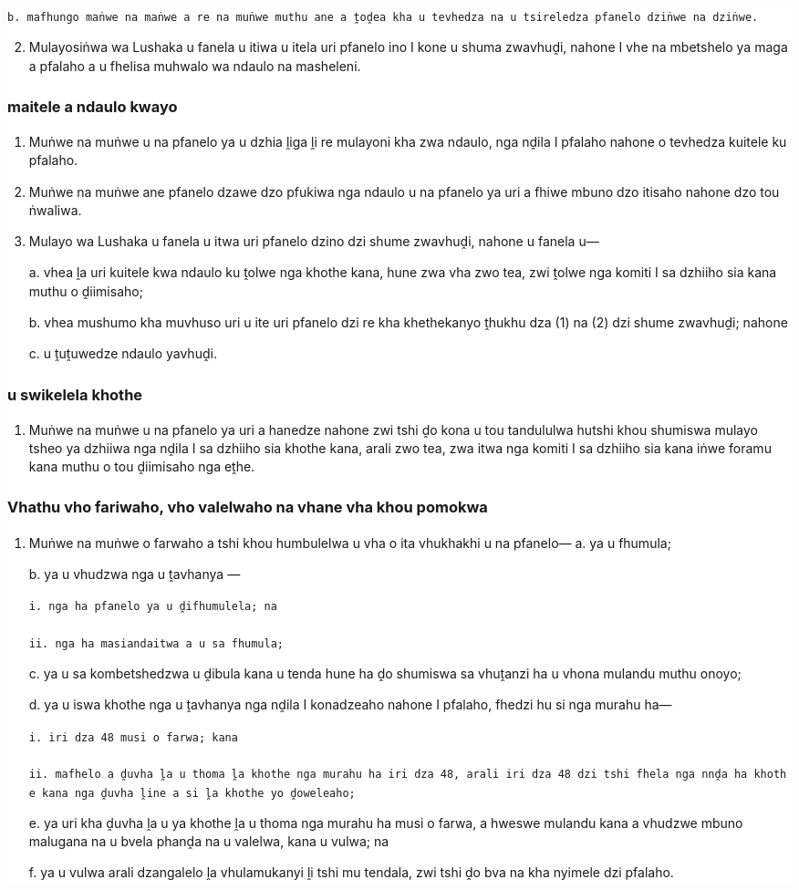     b. mafhungo maṅwe na maṅwe a re na muṅwe muthu ane a ṱoḓea kha u tevhedza na u tsireledza pfanelo dziṅwe na dziṅwe.

2.	Mulayosiṅwa wa Lushaka u fanela u itiwa u itela uri pfanelo ino I kone u shuma zwavhuḓi, nahone I vhe na mbetshelo ya maga a pfalaho a u fhelisa muhwalo wa ndaulo na masheleni.

### maitele a ndaulo kwayo

1.	Muṅwe na muṅwe u na pfanelo ya u dzhia ḽiga ḽi re mulayoni kha zwa ndaulo, nga nḓila I pfalaho nahone o tevhedza kuitele ku pfalaho.

2.	Muṅwe na muṅwe ane pfanelo dzawe dzo pfukiwa nga ndaulo u na pfanelo ya uri a fhiwe mbuno dzo itisaho nahone dzo tou ṅwaliwa.
3.	Mulayo wa Lushaka u fanela u itwa uri pfanelo dzino dzi shume zwavhuḓi, nahone u fanela u—

    a. vhea ḽa uri kuitele kwa ndaulo ku ṱolwe nga khothe kana, hune zwa vha zwo tea, zwi ṱolwe nga komiti I sa dzhiiho sia kana muthu o ḓiimisaho;

    b. vhea mushumo kha muvhuso uri u ite uri pfanelo dzi re kha khethekanyo ṱhukhu dza (1) na (2) dzi shume zwavhuḓi; nahone

    c. u ṱuṱuwedze ndaulo yavhuḓi.

### u swikelela khothe

1.	Muṅwe na muṅwe u na pfanelo ya uri a hanedze nahone zwi tshi ḓo kona u tou tandululwa hutshi khou shumiswa mulayo tsheo ya
dzhiiwa nga nḓila I sa dzhiiho sia khothe kana, arali zwo tea, zwa itwa nga komiti I sa dzhiiho sia kana iṅwe foramu kana muthu o tou ḓiimisaho nga eṱhe.

### Vhathu vho fariwaho, vho valelwaho na vhane vha khou pomokwa

1.	Muṅwe na muṅwe o farwaho a tshi khou humbulelwa u vha o ita vhukhakhi u na pfanelo—
    a. ya u fhumula;

    b. ya u vhudzwa nga u ṱavhanya —

        i. nga ha pfanelo ya u ḓifhumulela; na

        ii. nga ha masiandaitwa a u sa fhumula;

    c. ya u sa kombetshedzwa u ḓibula kana u tenda hune ha ḓo shumiswa sa vhuṱanzi ha u vhona mulandu muthu onoyo;

    d. ya u iswa khothe nga u ṱavhanya nga nḓila I konadzeaho nahone I pfalaho, fhedzi hu si nga murahu ha—

        i. iri dza 48 musi o farwa; kana

        ii. mafhelo a ḓuvha ḽa u thoma ḽa khothe nga murahu ha iri dza 48, arali iri dza 48 dzi tshi fhela nga nnḓa ha khothe kana nga ḓuvha ḽine a si ḽa khothe yo ḓoweleaho;

    e. ya uri kha ḓuvha ḽa u ya khothe ḽa u thoma nga murahu ha musi o farwa, a hweswe mulandu kana a vhudzwe mbuno malugana na u bvela phanḓa na u valelwa, kana u vulwa; na

    f. ya u vulwa arali dzangalelo ḽa vhulamukanyi ḽi tshi mu tendala, zwi tshi ḓo bva na kha nyimele dzi pfalaho.
